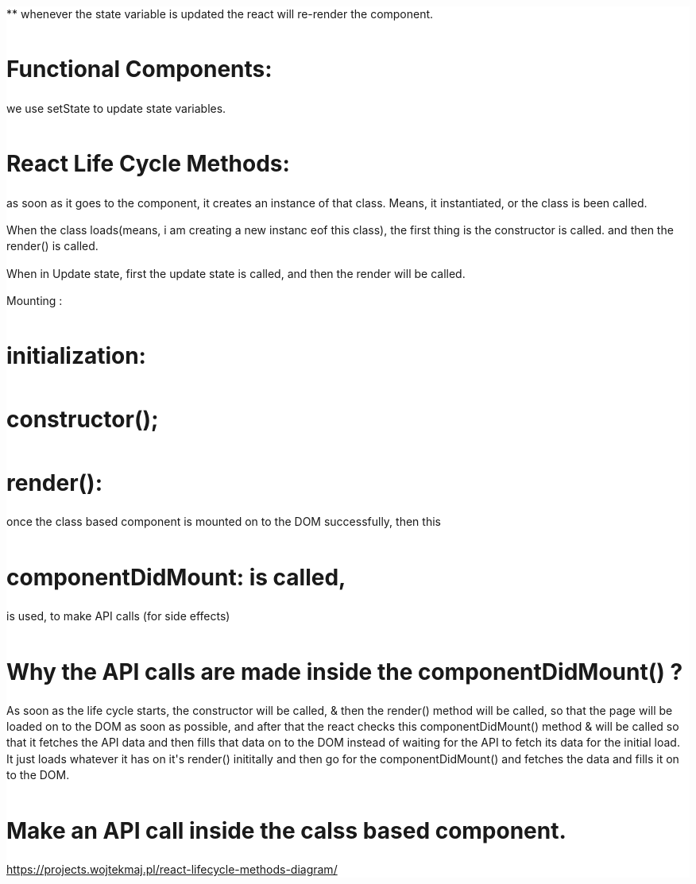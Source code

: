 \*\* whenever the state variable is updated the react will re-render the component.

# Functional Components:

we use setState to update state variables.

# React Life Cycle Methods:

as soon as it goes to the component, it creates an instance of that class. Means, it instantiated, or the class is been called.

When the class loads(means, i am creating a new instanc eof this class), the first thing is the constructor is called.
and then the render() is called.

When in Update state,
first the update state is called, and then the render will be called.

Mounting :

# initialization:

# constructor();

# render():

once the class based component is mounted on to the DOM successfully, then this

# componentDidMount: is called,

is used, to make API calls (for side effects)

# Why the API calls are made inside the componentDidMount() ?

As soon as the life cycle starts, the constructor will be called, & then the render() method will be called, so that the page will be loaded on to the DOM as soon as possible, and after that the react checks this componentDidMount() method & will be called so that it fetches the API data and then fills that data on to the DOM instead of waiting for the API to fetch its data for the initial load.
It just loads whatever it has on it's render() inititally and then go for the componentDidMount() and fetches the data and fills it on to the DOM.

# Make an API call inside the calss based component.

https://projects.wojtekmaj.pl/react-lifecycle-methods-diagram/
